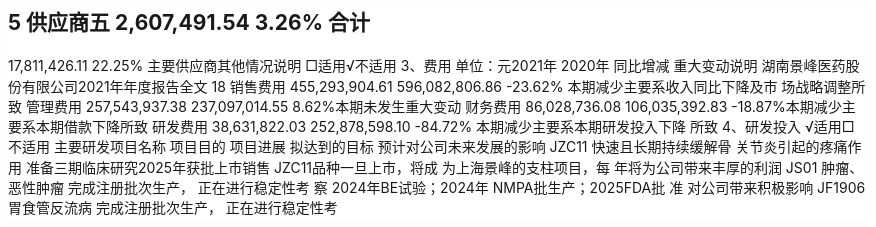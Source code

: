 5
供应商五
2,607,491.54
3.26%
合计
--
17,811,426.11
22.25%
主要供应商其他情况说明
□适用√不适用
3、费用
单位：元2021年
2020年
同比增减
重大变动说明
湖南景峰医药股份有限公司2021年年度报告全文
18
销售费用
455,293,904.61
596,082,806.86
-23.62%
本期减少主要系收入同比下降及市
场战略调整所致
管理费用
257,543,937.38
237,097,014.55
8.62%本期未发生重大变动
财务费用
86,028,736.08
106,035,392.83
-18.87%本期减少主要系本期借款下降所致
研发费用
38,631,822.03
252,878,598.10
-84.72%
本期减少主要系本期研发投入下降
所致
4、研发投入
√适用□不适用
主要研发项目名称
项目目的
项目进展
拟达到的目标
预计对公司未来发展的影响
JZC11
快速且长期持续缓解骨
关节炎引起的疼痛作用
准备三期临床研究2025年获批上市销售
JZC11品种一旦上市，将成
为上海景峰的支柱项目，每
年将为公司带来丰厚的利润
JS01
肿瘤、恶性肿瘤
完成注册批次生产，
正在进行稳定性考
察
2024年BE试验；2024年
NMPA批生产；2025FDA批
准
对公司带来积极影响
JF1906
胃食管反流病
完成注册批次生产，
正在进行稳定性考
